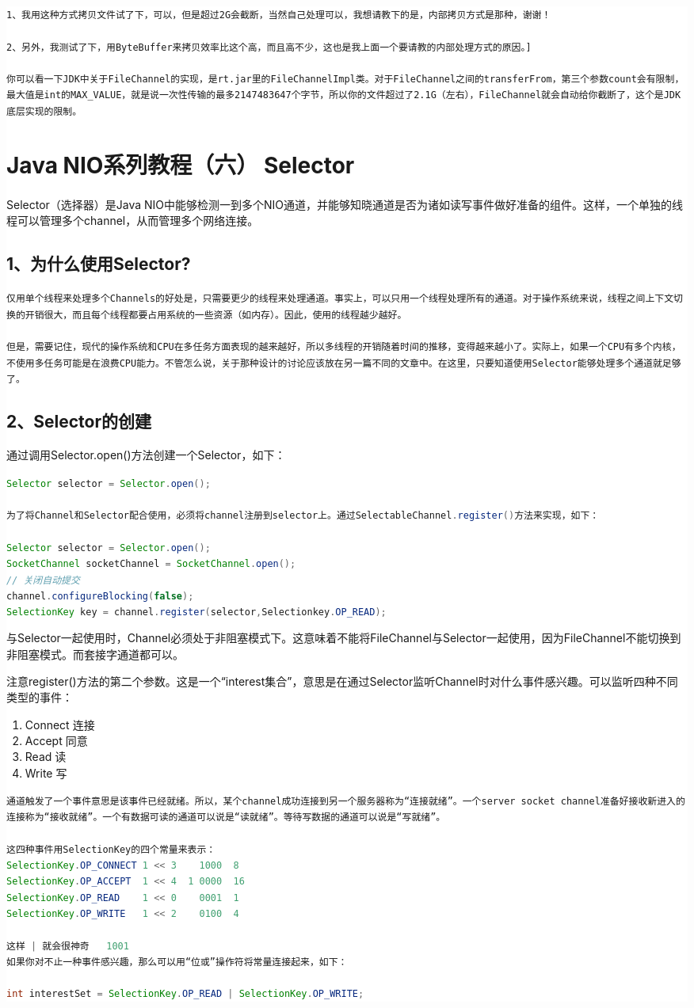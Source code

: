 

```
1、我用这种方式拷贝文件试了下，可以，但是超过2G会截断，当然自己处理可以，我想请教下的是，内部拷贝方式是那种，谢谢！

2、另外，我测试了下，用ByteBuffer来拷贝效率比这个高，而且高不少，这也是我上面一个要请教的内部处理方式的原因。]

你可以看一下JDK中关于FileChannel的实现，是rt.jar里的FileChannelImpl类。对于FileChannel之间的transferFrom，第三个参数count会有限制，最大值是int的MAX_VALUE，就是说一次性传输的最多2147483647个字节，所以你的文件超过了2.1G（左右），FileChannel就会自动给你截断了，这个是JDK底层实现的限制。
```



# Java NIO系列教程（六） Selector 

Selector（选择器）是Java NIO中能够检测一到多个NIO通道，并能够知晓通道是否为诸如读写事件做好准备的组件。这样，一个单独的线程可以管理多个channel，从而管理多个网络连接。 

## 1、为什么使用Selector?

```
仅用单个线程来处理多个Channels的好处是，只需要更少的线程来处理通道。事实上，可以只用一个线程处理所有的通道。对于操作系统来说，线程之间上下文切换的开销很大，而且每个线程都要占用系统的一些资源（如内存）。因此，使用的线程越少越好。

但是，需要记住，现代的操作系统和CPU在多任务方面表现的越来越好，所以多线程的开销随着时间的推移，变得越来越小了。实际上，如果一个CPU有多个内核，不使用多任务可能是在浪费CPU能力。不管怎么说，关于那种设计的讨论应该放在另一篇不同的文章中。在这里，只要知道使用Selector能够处理多个通道就足够了。
```

## 2、Selector的创建

通过调用Selector.open()方法创建一个Selector，如下：

```java
Selector selector = Selector.open();

为了将Channel和Selector配合使用，必须将channel注册到selector上。通过SelectableChannel.register()方法来实现，如下：

Selector selector = Selector.open();
SocketChannel socketChannel = SocketChannel.open();
// 关闭自动提交
channel.configureBlocking(false);
SelectionKey key = channel.register(selector,Selectionkey.OP_READ);
```

与Selector一起使用时，Channel必须处于非阻塞模式下。这意味着不能将FileChannel与Selector一起使用，因为FileChannel不能切换到非阻塞模式。而套接字通道都可以。

注意register()方法的第二个参数。这是一个“interest集合”，意思是在通过Selector监听Channel时对什么事件感兴趣。可以监听四种不同类型的事件：

1. Connect 连接
2. Accept    同意
3. Read       读
4. Write       写

```java
通道触发了一个事件意思是该事件已经就绪。所以，某个channel成功连接到另一个服务器称为“连接就绪”。一个server socket channel准备好接收新进入的连接称为“接收就绪”。一个有数据可读的通道可以说是“读就绪”。等待写数据的通道可以说是“写就绪”。

这四种事件用SelectionKey的四个常量来表示：
SelectionKey.OP_CONNECT	1 << 3    1000	8
SelectionKey.OP_ACCEPT	1 << 4  1 0000  16
SelectionKey.OP_READ	1 << 0    0001	1
SelectionKey.OP_WRITE	1 << 2    0100	4

这样 | 就会很神奇   1001
如果你对不止一种事件感兴趣，那么可以用“位或”操作符将常量连接起来，如下：

int interestSet = SelectionKey.OP_READ | SelectionKey.OP_WRITE;
```
